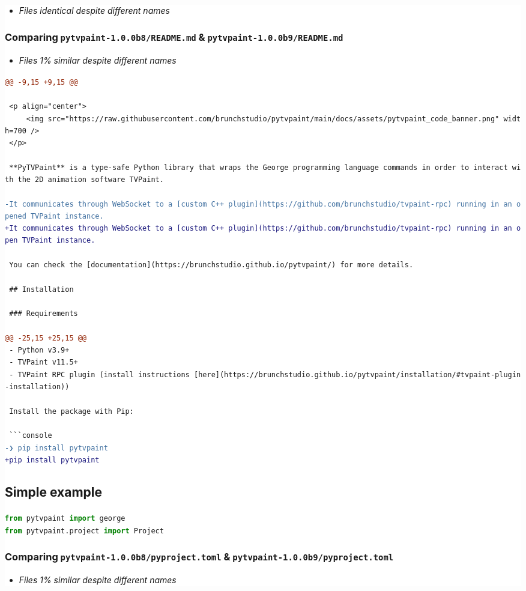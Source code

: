  * *Files identical despite different names*

### Comparing `pytvpaint-1.0.0b8/README.md` & `pytvpaint-1.0.0b9/README.md`

 * *Files 1% similar despite different names*

```diff
@@ -9,15 +9,15 @@
 
 <p align="center">
     <img src="https://raw.githubusercontent.com/brunchstudio/pytvpaint/main/docs/assets/pytvpaint_code_banner.png" width=700 />
 </p>
 
 **PyTVPaint** is a type-safe Python library that wraps the George programming language commands in order to interact with the 2D animation software TVPaint.
 
-It communicates through WebSocket to a [custom C++ plugin](https://github.com/brunchstudio/tvpaint-rpc) running in an opened TVPaint instance.
+It communicates through WebSocket to a [custom C++ plugin](https://github.com/brunchstudio/tvpaint-rpc) running in an open TVPaint instance.
 
 You can check the [documentation](https://brunchstudio.github.io/pytvpaint/) for more details.
 
 ## Installation
 
 ### Requirements
 
@@ -25,15 +25,15 @@
 - Python v3.9+
 - TVPaint v11.5+
 - TVPaint RPC plugin (install instructions [here](https://brunchstudio.github.io/pytvpaint/installation/#tvpaint-plugin-installation))
 
 Install the package with Pip:
 
 ```console
-❯ pip install pytvpaint
+pip install pytvpaint
 ```
 
 ## Simple example
 
 ```python
 from pytvpaint import george
 from pytvpaint.project import Project
```

### Comparing `pytvpaint-1.0.0b8/pyproject.toml` & `pytvpaint-1.0.0b9/pyproject.toml`

 * *Files 1% similar despite different names*
